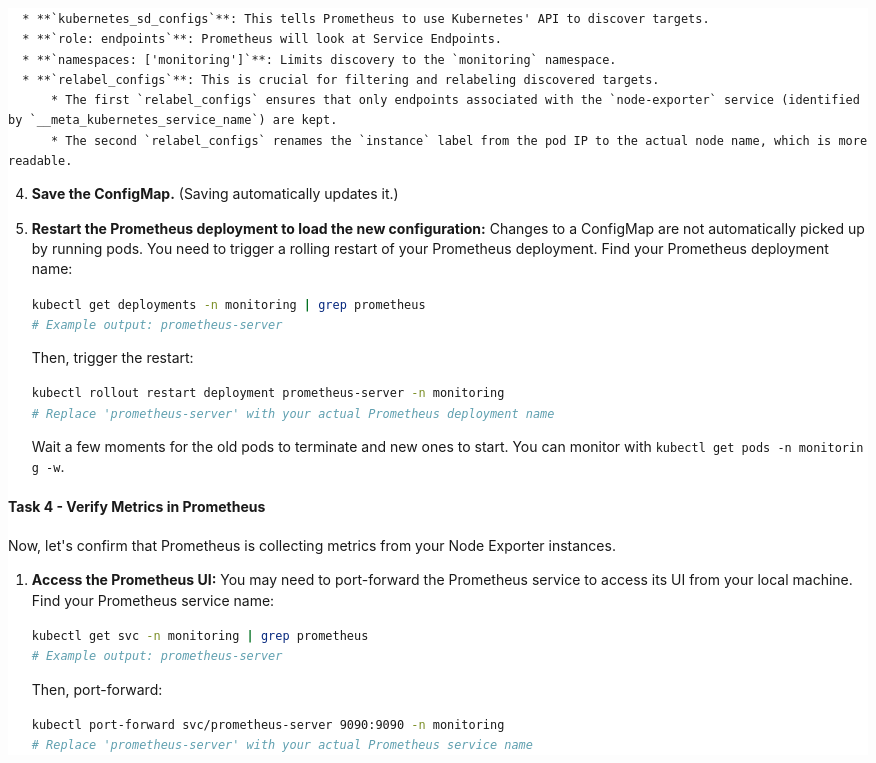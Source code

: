       * **`kubernetes_sd_configs`**: This tells Prometheus to use Kubernetes' API to discover targets.
      * **`role: endpoints`**: Prometheus will look at Service Endpoints.
      * **`namespaces: ['monitoring']`**: Limits discovery to the `monitoring` namespace.
      * **`relabel_configs`**: This is crucial for filtering and relabeling discovered targets.
          * The first `relabel_configs` ensures that only endpoints associated with the `node-exporter` service (identified by `__meta_kubernetes_service_name`) are kept.
          * The second `relabel_configs` renames the `instance` label from the pod IP to the actual node name, which is more readable.

4.  **Save the ConfigMap.** (Saving automatically updates it.)

5.  **Restart the Prometheus deployment to load the new configuration:**
    Changes to a ConfigMap are not automatically picked up by running pods. You need to trigger a rolling restart of your Prometheus deployment.
    Find your Prometheus deployment name:

    ```bash
    kubectl get deployments -n monitoring | grep prometheus
    # Example output: prometheus-server
    ```

    Then, trigger the restart:

    ```bash
    kubectl rollout restart deployment prometheus-server -n monitoring
    # Replace 'prometheus-server' with your actual Prometheus deployment name
    ```

    Wait a few moments for the old pods to terminate and new ones to start. You can monitor with `kubectl get pods -n monitoring -w`.

#### **Task 4 - Verify Metrics in Prometheus**

Now, let's confirm that Prometheus is collecting metrics from your Node Exporter instances.

1.  **Access the Prometheus UI:**
    You may need to port-forward the Prometheus service to access its UI from your local machine.
    Find your Prometheus service name:

    ```bash
    kubectl get svc -n monitoring | grep prometheus
    # Example output: prometheus-server
    ```

    Then, port-forward:

    ```bash
    kubectl port-forward svc/prometheus-server 9090:9090 -n monitoring
    # Replace 'prometheus-server' with your actual Prometheus service name
    ```
